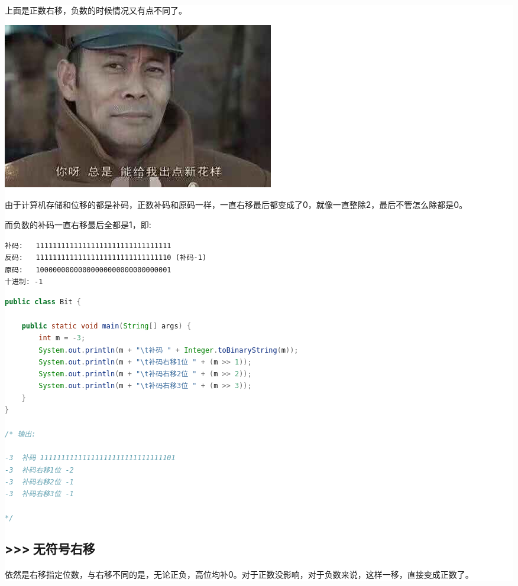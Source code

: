上面是正数右移，负数的时候情况又有点不同了。

![你呀总是能给我出点新花样](/img/emoji/你呀总是能给我出点新花样.jpg)

由于计算机存储和位移的都是补码，正数补码和原码一样，一直右移最后都变成了0，就像一直整除2，最后不管怎么除都是0。

而负数的补码一直右移最后全都是1，即:

```
补码:   11111111111111111111111111111111
反码:   11111111111111111111111111111110 (补码-1)
原码:   10000000000000000000000000000001
十进制: -1
```

```java
public class Bit {

    public static void main(String[] args) {
        int m = -3;
        System.out.println(m + "\t补码 " + Integer.toBinaryString(m));
        System.out.println(m + "\t补码右移1位 " + (m >> 1));
        System.out.println(m + "\t补码右移2位 " + (m >> 2));
        System.out.println(m + "\t补码右移3位 " + (m >> 3));
    }
}

/* 输出:

-3	补码 11111111111111111111111111111101
-3	补码右移1位 -2
-3	补码右移2位 -1
-3	补码右移3位 -1

*/
```

## >>> 无符号右移

依然是右移指定位数，与右移不同的是，无论正负，高位均补0。对于正数没影响，对于负数来说，这样一移，直接变成正数了。

